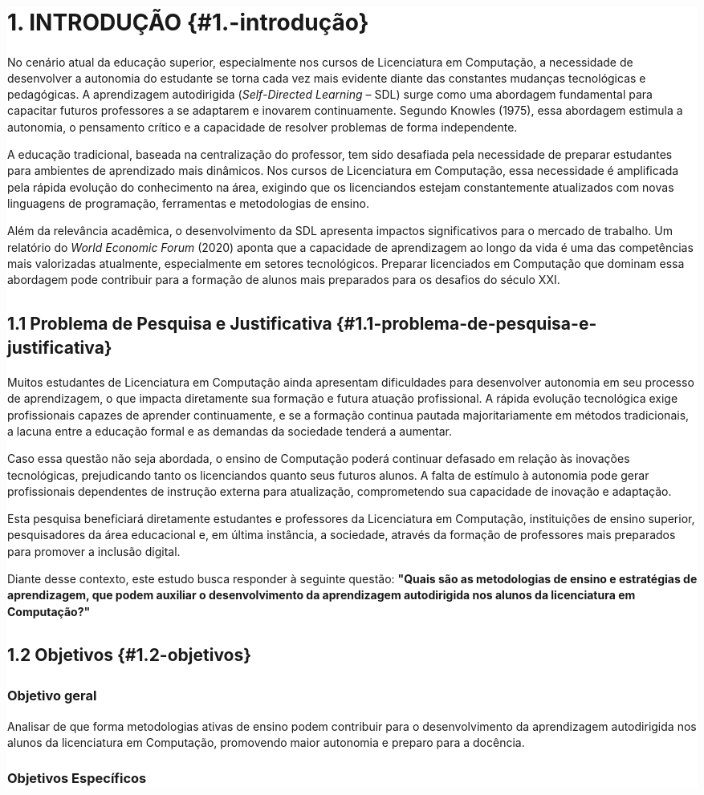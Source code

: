 # **1\. INTRODUÇÃO** {#1.-introdução}

No cenário atual da educação superior, especialmente nos cursos de Licenciatura em Computação, a necessidade de desenvolver a autonomia do estudante se torna cada vez mais evidente diante das constantes mudanças tecnológicas e pedagógicas. A aprendizagem autodirigida (*Self-Directed Learning* – SDL) surge como uma abordagem fundamental para capacitar futuros professores a se adaptarem e inovarem continuamente. Segundo Knowles (1975), essa abordagem estimula a autonomia, o pensamento crítico e a capacidade de resolver problemas de forma independente.

A educação tradicional, baseada na centralização do professor, tem sido desafiada pela necessidade de preparar estudantes para ambientes de aprendizado mais dinâmicos. Nos cursos de Licenciatura em Computação, essa necessidade é amplificada pela rápida evolução do conhecimento na área, exigindo que os licenciandos estejam constantemente atualizados com novas linguagens de programação, ferramentas e metodologias de ensino.

Além da relevância acadêmica, o desenvolvimento da SDL apresenta impactos significativos para o mercado de trabalho. Um relatório do *World Economic Forum* (2020) aponta que a capacidade de aprendizagem ao longo da vida é uma das competências mais valorizadas atualmente, especialmente em setores tecnológicos. Preparar licenciados em Computação que dominam essa abordagem pode contribuir para a formação de alunos mais preparados para os desafios do século XXI.

## 1.1 Problema de Pesquisa e Justificativa {#1.1-problema-de-pesquisa-e-justificativa}

Muitos estudantes de Licenciatura em Computação ainda apresentam dificuldades para desenvolver autonomia em seu processo de aprendizagem, o que impacta diretamente sua formação e futura atuação profissional. A rápida evolução tecnológica exige profissionais capazes de aprender continuamente, e se a formação continua pautada majoritariamente em métodos tradicionais, a lacuna entre a educação formal e as demandas da sociedade tenderá a aumentar.

Caso essa questão não seja abordada, o ensino de Computação poderá continuar defasado em relação às inovações tecnológicas, prejudicando tanto os licenciandos quanto seus futuros alunos. A falta de estímulo à autonomia pode gerar profissionais dependentes de instrução externa para atualização, comprometendo sua capacidade de inovação e adaptação.

Esta pesquisa beneficiará diretamente estudantes e professores da Licenciatura em Computação, instituições de ensino superior, pesquisadores da área educacional e, em última instância, a sociedade, através da formação de professores mais preparados para promover a inclusão digital.

Diante desse contexto, este estudo busca responder à seguinte questão: **"Quais são as metodologias de ensino e estratégias de aprendizagem, que podem auxiliar o desenvolvimento da aprendizagem autodirigida nos alunos da licenciatura em Computação?"**

## 1.2 Objetivos {#1.2-objetivos}

### Objetivo geral

Analisar de que forma metodologias ativas de ensino podem contribuir para o desenvolvimento da aprendizagem autodirigida nos alunos da licenciatura em Computação, promovendo maior autonomia e preparo para a docência.

### Objetivos Específicos

